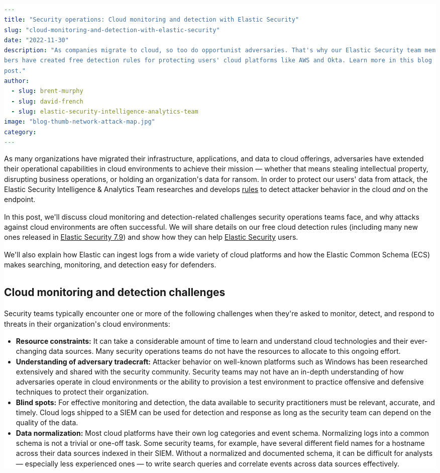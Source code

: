 ```yaml
---
title: "Security operations: Cloud monitoring and detection with Elastic Security"
slug: "cloud-monitoring-and-detection-with-elastic-security"
date: "2022-11-30"
description: "As companies migrate to cloud, so too do opportunist adversaries. That's why our Elastic Security team members have created free detection rules for protecting users' cloud platforms like AWS and Okta. Learn more in this blog post."
author:
  - slug: brent-murphy
  - slug: david-french
  - slug: elastic-security-intelligence-analytics-team
image: "blog-thumb-network-attack-map.jpg"
category:
---
```


As many organizations have migrated their infrastructure, applications, and data to cloud offerings, adversaries have extended their operational capabilities in cloud environments to achieve their mission — whether that means stealing intellectual property, disrupting business operations, or holding an organization's data for ransom. In order to protect our users' data from attack, the Elastic Security Intelligence & Analytics Team researches and develops [rules](https://www.elastic.co/blog/elastic-security-opens-public-detection-rules-repo) to detect attacker behavior in the cloud _and_ on the endpoint.

In this post, we'll discuss cloud monitoring and detection-related challenges security operations teams face, and why attacks against cloud environments are often successful. We will share details on our free cloud detection rules (including many new ones released in [Elastic Security 7.9](https://www.elastic.co/blog/whats-new-elastic-security-7-9-0-free-endpoint-security)) and show how they can help [Elastic Security](https://www.elastic.co/security) users.

We'll also explain how Elastic can ingest logs from a wide variety of cloud platforms and how the Elastic Common Schema (ECS) makes searching, monitoring, and detection easy for defenders.

## Cloud monitoring and detection challenges

Security teams typically encounter one or more of the following challenges when they're asked to monitor, detect, and respond to threats in their organization's cloud environments:

- **Resource constraints:** It can take a considerable amount of time to learn and understand cloud technologies and their ever-changing data sources. Many security operations teams do not have the resources to allocate to this ongoing effort.
- **Understanding of adversary tradecraft:** Attacker behavior on well-known platforms such as Windows has been researched extensively and shared with the security community. Security teams may not have an in-depth understanding of how adversaries operate in cloud environments or the ability to provision a test environment to practice offensive and defensive techniques to protect their organization.
- **Blind spots:** For effective monitoring and detection, the data available to security practitioners must be relevant, accurate, and timely. Cloud logs shipped to a SIEM can be used for detection and response as long as the security team can depend on the quality of the data.
- **Data normalization:** Most cloud platforms have their own log categories and event schema. Normalizing logs into a common schema is not a trivial or one-off task. Some security teams, for example, have several different field names for a hostname across their data sources indexed in their SIEM. Without a normalized and documented schema, it can be difficult for analysts — especially less experienced ones — to write search queries and correlate events across data sources effectively.
